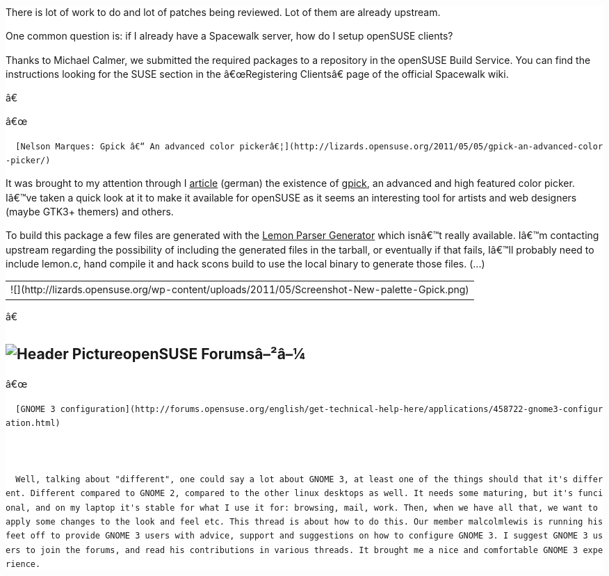 There is lot of work to do and lot of patches being reviewed. Lot of them are already
      upstream.

One common question is: if I already have a Spacewalk server, how do I setup openSUSE
      clients?

Thanks to Michael Calmer, we submitted the required packages to a repository in the
      openSUSE Build Service. You can find the instructions looking for the SUSE section in the
        â€œRegistering Clientsâ€ page of the official Spacewalk wiki.

â€

â€œ


      [Nelson Marques: Gpick â€“ An advanced color pickerâ€¦](http://lizards.opensuse.org/2011/05/05/gpick-an-advanced-color-picker/)
    

It was brought to my attention through I [article](http://karl-tux-stadt.de/ktuxs/?p=3176) (german) the existence of
      [gpick](http://code.google.com/p/gpick/), an advanced and high featured
      color picker. Iâ€™ve taken a quick look at it to make it available for openSUSE as it seems an
      interesting tool for artists and web designers (maybe GTK3+ themers) and others.

To build this package a few files are generated with the [Lemon Parser Generator](http://www.hwaci.com/sw/lemon/) which isnâ€™t really
      available. Iâ€™m contacting upstream regarding the possibility of including the generated
      files in the tarball, or eventually if that fails, Iâ€™ll probably need to include lemon.c,
      hand compile it and hack scons build to use the local binary to generate those files.
      (...)

<table cellpadding="0" cellspacing="0" border="0" width="15%" summary="manufactured viewport for HTML img" ><tr >
<td >![](http://lizards.opensuse.org/wp-content/uploads/2011/05/Screenshot-New-palette-Gpick.png)
</td></tr></table>

â€

## ![Header Picture](http://saigkill.homelinux.net/images/OWN-oxygen-openSUSE-Forums.png)openSUSE Forumsâ–²â–¼

â€œ


      [GNOME 3 configuration](http://forums.opensuse.org/english/get-technical-help-here/applications/458722-gnome3-configuration.html)
    


      Well, talking about "different", one could say a lot about GNOME 3, at least one of the things should that it's different. Different compared to GNOME 2, compared to the other linux desktops as well. It needs some maturing, but it's funcional, and on my laptop it's stable for what I use it for: browsing, mail, work. Then, when we have all that, we want to apply some changes to the look and feel etc. This thread is about how to do this. Our member malcolmlewis is running his feet off to provide GNOME 3 users with advice, support and suggestions on how to configure GNOME 3. I suggest GNOME 3 users to join the forums, and read his contributions in various threads. It brought me a nice and comfortable GNOME 3 experience.
    